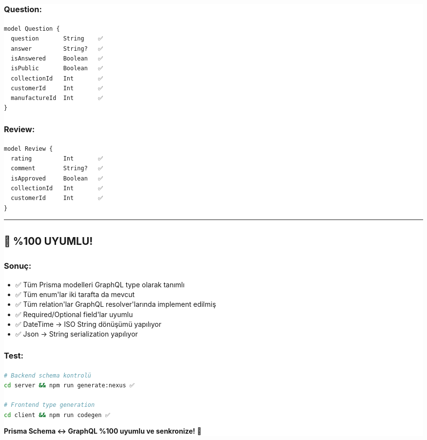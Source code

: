 ### Question:

```prisma
model Question {
  question       String    ✅
  answer         String?   ✅
  isAnswered     Boolean   ✅
  isPublic       Boolean   ✅
  collectionId   Int       ✅
  customerId     Int       ✅
  manufactureId  Int       ✅
}
```

### Review:

```prisma
model Review {
  rating         Int       ✅
  comment        String?   ✅
  isApproved     Boolean   ✅
  collectionId   Int       ✅
  customerId     Int       ✅
}
```

---

## 🎉 %100 UYUMLU!

### Sonuç:

- ✅ Tüm Prisma modelleri GraphQL type olarak tanımlı
- ✅ Tüm enum'lar iki tarafta da mevcut
- ✅ Tüm relation'lar GraphQL resolver'larında implement edilmiş
- ✅ Required/Optional field'lar uyumlu
- ✅ DateTime → ISO String dönüşümü yapılıyor
- ✅ Json → String serialization yapılıyor

### Test:

```bash
# Backend schema kontrolü
cd server && npm run generate:nexus ✅

# Frontend type generation
cd client && npm run codegen ✅
```

**Prisma Schema ↔ GraphQL %100 uyumlu ve senkronize!** 🎯
